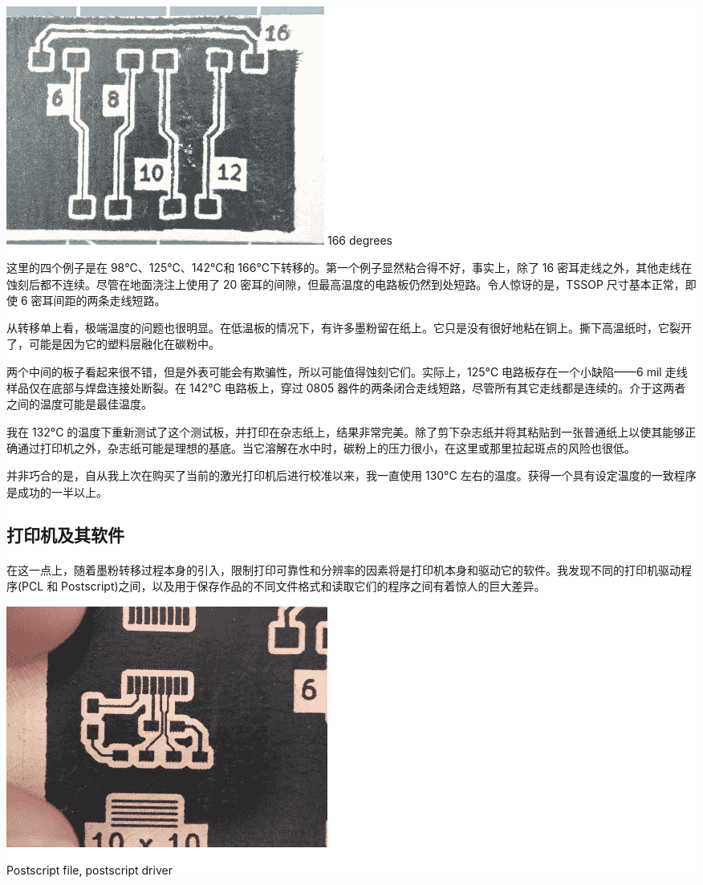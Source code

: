 [![166 degrees](img/288706dd749618893ce9ccf2ff410372.png "dscf8731")](https://hackaday.com/dscf8731/) 166 degrees

这里的四个例子是在 98℃、125℃、142℃和 166℃下转移的。第一个例子显然粘合得不好，事实上，除了 16 密耳走线之外，其他走线在蚀刻后都不连续。尽管在地面浇注上使用了 20 密耳的间隙，但最高温度的电路板仍然到处短路。令人惊讶的是，TSSOP 尺寸基本正常，即使 6 密耳间距的两条走线短路。

从转移单上看，极端温度的问题也很明显。在低温板的情况下，有许多墨粉留在纸上。它只是没有很好地粘在铜上。撕下高温纸时，它裂开了，可能是因为它的塑料层融化在碳粉中。

两个中间的板子看起来很不错，但是外表可能会有欺骗性，所以可能值得蚀刻它们。实际上，125°C 电路板存在一个小缺陷——6 mil 走线样品仅在底部与焊盘连接处断裂。在 142°C 电路板上，穿过 0805 器件的两条闭合走线短路，尽管所有其它走线都是连续的。介于这两者之间的温度可能是最佳温度。

我在 132°C 的温度下重新测试了这个测试板，并打印在杂志纸上，结果非常完美。除了剪下杂志纸并将其粘贴到一张普通纸上以使其能够正确通过打印机之外，杂志纸可能是理想的基底。当它溶解在水中时，碳粉上的压力很小，在这里或那里拉起斑点的风险也很低。

并非巧合的是，自从我上次在购买了当前的激光打印机后进行校准以来，我一直使用 130°C 左右的温度。获得一个具有设定温度的一致程序是成功的一半以上。

## 打印机及其软件

在这一点上，随着墨粉转移过程本身的引入，限制打印可靠性和分辨率的因素将是打印机本身和驱动它的软件。我发现不同的打印机驱动程序(PCL 和 Postscript)之间，以及用于保存作品的不同文件格式和读取它们的程序之间有着惊人的巨大差异。

[![](img/21f09990db9c1d00937acf49337e0240.png)](https://hackaday.com/2016/09/12/take-your-pcbs-from-good-to-great-toner-transfer/dscf8783/)

Postscript file, postscript driver
